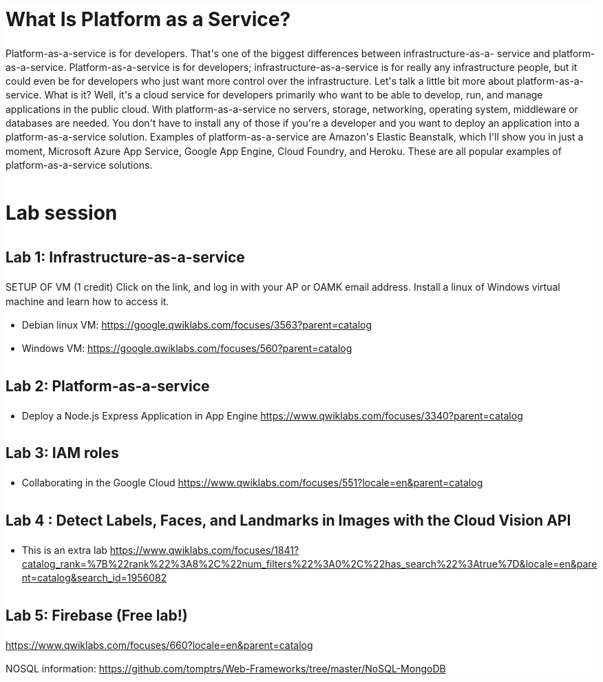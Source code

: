 # What Is Platform as a Service?

Platform-as-a-service is for developers. That's one of the biggest differences between infrastructure-as-a- service and platform-as-a-service. Platform-as-a-service is for developers; infrastructure-as-a-service is for really any infrastructure people, but it could even be for developers who just want more control over the infrastructure. Let's talk a little bit more about platform-as-a-service. What is it? 
Well, it's a cloud service for developers primarily who want to be able to develop, run, and manage applications in the public cloud. With platform-as-a-service no servers, storage, networking, operating system, middleware or databases are needed. You don't have to install any of those if you're a developer and you want to deploy an application into a platform-as-a-service solution. Examples of platform-as-a-service are Amazon's Elastic Beanstalk, which I'll show you in just a moment, Microsoft Azure App Service, Google App Engine, Cloud Foundry, and Heroku. These are all popular examples of platform-as-a-service solutions.


# Lab session

## Lab 1: Infrastructure-as-a-service

SETUP OF VM (1 credit)
Click on the link, and log in with your AP or OAMK email address.
Install a linux of Windows virtual machine and learn how to access it.
- Debian linux VM: 
https://google.qwiklabs.com/focuses/3563?parent=catalog

-  Windows VM: 
https://google.qwiklabs.com/focuses/560?parent=catalog

## Lab 2: Platform-as-a-service
- Deploy a Node.js Express Application in App Engine 
https://www.qwiklabs.com/focuses/3340?parent=catalog

## Lab 3: IAM roles
- Collaborating in the Google Cloud
https://www.qwiklabs.com/focuses/551?locale=en&parent=catalog

## Lab 4 : Detect Labels, Faces, and Landmarks in Images with the Cloud Vision API
- This is an extra lab
https://www.qwiklabs.com/focuses/1841?catalog_rank=%7B%22rank%22%3A8%2C%22num_filters%22%3A0%2C%22has_search%22%3Atrue%7D&locale=en&parent=catalog&search_id=1956082

## Lab 5: Firebase (Free lab!)
https://www.qwiklabs.com/focuses/660?locale=en&parent=catalog

NOSQL information:
https://github.com/tomptrs/Web-Frameworks/tree/master/NoSQL-MongoDB

